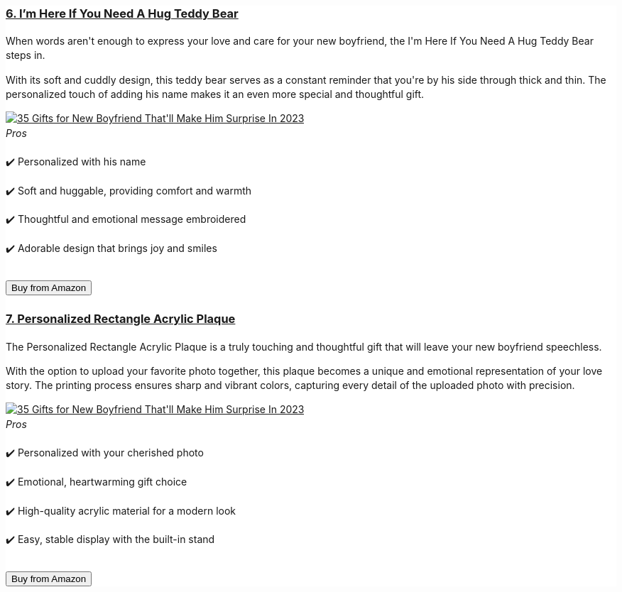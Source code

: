 ### [6\. I’m Here If You Need A Hug Teddy Bear](https://loveable.us/products/im-here-if-you-need-a-hug-personalized-teddy-bear-best-gift-for-himher-lovely-gift-for-friendsbestiefriends-moving-away-for-daughterniece-306ihpnpbe150?variant=44553783771368?utm_source=avada&ranking=&utm_source=&utm_campaign=gifts-for-new-boyfriend-thatll-make-him-surprise-in-2023)

When words aren't enough to express your love and care for your new boyfriend, the I'm Here If You Need A Hug Teddy Bear steps in.

With its soft and cuddly design, this teddy bear serves as a constant reminder that you're by his side through thick and thin. The personalized touch of adding his name makes it an even more special and thoughtful gift.

<div class="f-grid">
    <div class="f-grid-col">
      <a href="https://loveable.us/products/im-here-if-you-need-a-hug-personalized-teddy-bear-best-gift-for-himher-lovely-gift-for-friendsbestiefriends-moving-away-for-daughterniece-306ihpnpbe150?variant=44553783771368?utm_source=avada&ranking=&utm_source=&utm_campaign=gifts-for-new-boyfriend-thatll-make-him-surprise-in-2023" target="_blank" rel="nofollow,noindex" ><img class="img-thumb lazyimg" src="/img/post/20230601/Im-Here-If-You-Need-A-Hug-Teddy-Bear.png" alt="35 Gifts for New Boyfriend That'll Make Him Surprise In 2023"></a>
    </div>
    <div class="f-grid-col">
      <i>Pros</i><br><br>
✔️ Personalized with his name<br><br>
✔️ Soft and huggable, providing comfort and warmth<br><br>
✔️ Thoughtful and emotional message embroidered<br><br>
✔️ Adorable design that brings joy and smiles<br><br>
      <p class="text-center"><a href="https://loveable.us/products/im-here-if-you-need-a-hug-personalized-teddy-bear-best-gift-for-himher-lovely-gift-for-friendsbestiefriends-moving-away-for-daughterniece-306ihpnpbe150?variant=44553783771368?utm_source=avada&ranking=&utm_source=&utm_campaign=gifts-for-new-boyfriend-thatll-make-him-surprise-in-2023" target="_blank" rel="nofollow,noindex" ><button type="button" class="btn btn-primary">Buy from Amazon</button></a></p>
    </div>
</div>

### [7\. Personalized Rectangle Acrylic Plaque](https://loveable.us/products/forever-after-all-personalized-upload-photo-acrylic-plaque-best-gift-for-himher-for-husbandwife-anniversary-gift-best-hom-decor-305ihpnpap573?variant=44523148804328?utm_source=avada&ranking=&utm_source=&utm_campaign=gifts-for-new-boyfriend-thatll-make-him-surprise-in-2023)

The Personalized Rectangle Acrylic Plaque is a truly touching and thoughtful gift that will leave your new boyfriend speechless.

With the option to upload your favorite photo together, this plaque becomes a unique and emotional representation of your love story. The printing process ensures sharp and vibrant colors, capturing every detail of the uploaded photo with precision.

<div class="f-grid">
    <div class="f-grid-col">
      <a href="https://loveable.us/products/forever-after-all-personalized-upload-photo-acrylic-plaque-best-gift-for-himher-for-husbandwife-anniversary-gift-best-hom-decor-305ihpnpap573?variant=44523148804328?utm_source=avada&ranking=&utm_source=&utm_campaign=gifts-for-new-boyfriend-thatll-make-him-surprise-in-2023" target="_blank" rel="nofollow,noindex" ><img class="img-thumb lazyimg" src="/img/post/20230601/Personalized-Rectangle-Acrylic-Plaque.png" alt="35 Gifts for New Boyfriend That'll Make Him Surprise In 2023"></a>
    </div>
    <div class="f-grid-col">
      <i>Pros</i><br><br>
        ✔️ Personalized with your cherished photo<br><br>
        ✔️ Emotional, heartwarming gift choice<br><br>
        ✔️ High-quality acrylic material for a modern look<br><br>
        ✔️ Easy, stable display with the built-in stand<br><br>
      <p class="text-center"><a href="https://loveable.us/products/forever-after-all-personalized-upload-photo-acrylic-plaque-best-gift-for-himher-for-husbandwife-anniversary-gift-best-hom-decor-305ihpnpap573?variant=44523148804328?utm_source=avada&ranking=&utm_source=&utm_campaign=gifts-for-new-boyfriend-thatll-make-him-surprise-in-2023" target="_blank" rel="nofollow,noindex" ><button type="button" class="btn btn-primary">Buy from Amazon</button></a></p>
    </div>
</div>
